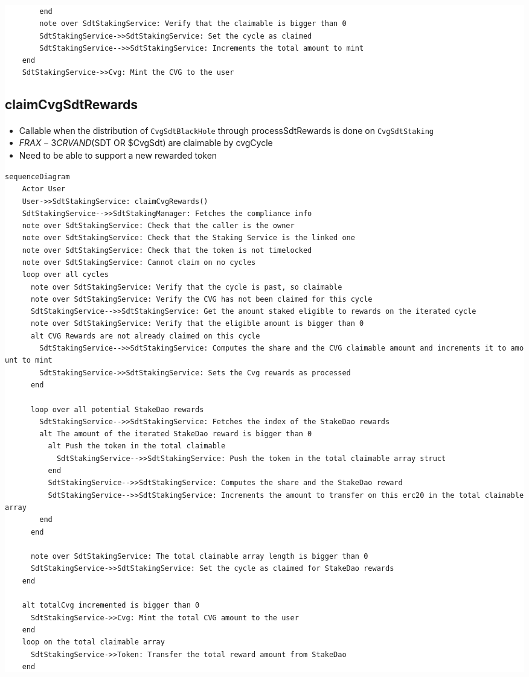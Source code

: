 ```mermaid
        end
        note over SdtStakingService: Verify that the claimable is bigger than 0
        SdtStakingService->>SdtStakingService: Set the cycle as claimed
        SdtStakingService-->>SdtStakingService: Increments the total amount to mint
    end
    SdtStakingService->>Cvg: Mint the CVG to the user
```

## claimCvgSdtRewards

- Callable when the distribution of `CvgSdtBlackHole` through processSdtRewards is done on `CvgSdtStaking`
- $FRAX-3CRV AND ($SDT OR $CvgSdt) are claimable by cvgCycle
- Need to be able to support a new rewarded token

```mermaid
sequenceDiagram
    Actor User
    User->>SdtStakingService: claimCvgRewards()
    SdtStakingService-->>SdtStakingManager: Fetches the compliance info
    note over SdtStakingService: Check that the caller is the owner
    note over SdtStakingService: Check that the Staking Service is the linked one
    note over SdtStakingService: Check that the token is not timelocked
    note over SdtStakingService: Cannot claim on no cycles
    loop over all cycles
      note over SdtStakingService: Verify that the cycle is past, so claimable
      note over SdtStakingService: Verify the CVG has not been claimed for this cycle
      SdtStakingService-->>SdtStakingService: Get the amount staked eligible to rewards on the iterated cycle
      note over SdtStakingService: Verify that the eligible amount is bigger than 0
      alt CVG Rewards are not already claimed on this cycle
        SdtStakingService-->>SdtStakingService: Computes the share and the CVG claimable amount and increments it to amount to mint
        SdtStakingService->>SdtStakingService: Sets the Cvg rewards as processed
      end

      loop over all potential StakeDao rewards
        SdtStakingService-->>SdtStakingService: Fetches the index of the StakeDao rewards
        alt The amount of the iterated StakeDao reward is bigger than 0
          alt Push the token in the total claimable
            SdtStakingService-->>SdtStakingService: Push the token in the total claimable array struct
          end
          SdtStakingService-->>SdtStakingService: Computes the share and the StakeDao reward
          SdtStakingService-->>SdtStakingService: Increments the amount to transfer on this erc20 in the total claimable array
        end
      end

      note over SdtStakingService: The total claimable array length is bigger than 0
      SdtStakingService->>SdtStakingService: Set the cycle as claimed for StakeDao rewards
    end

    alt totalCvg incremented is bigger than 0
      SdtStakingService->>Cvg: Mint the total CVG amount to the user
    end
    loop on the total claimable array
      SdtStakingService->>Token: Transfer the total reward amount from StakeDao
    end
```
